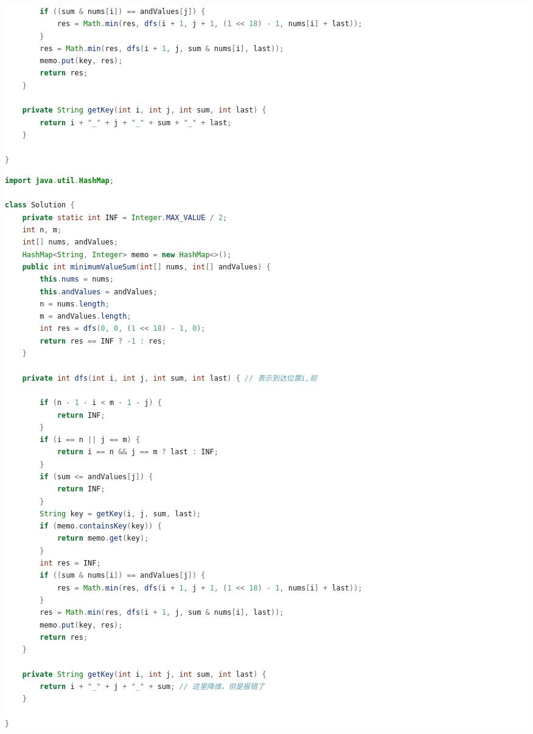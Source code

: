```java
        if ((sum & nums[i]) == andValues[j]) {
            res = Math.min(res, dfs(i + 1, j + 1, (1 << 18) - 1, nums[i] + last));
        }
        res = Math.min(res, dfs(i + 1, j, sum & nums[i], last));
        memo.put(key, res);
        return res;
    }

    private String getKey(int i, int j, int sum, int last) {
        return i + "_" + j + "_" + sum + "_" + last;
    }

}
```

```java
import java.util.HashMap;

class Solution {
    private static int INF = Integer.MAX_VALUE / 2;
    int n, m;
    int[] nums, andValues;
    HashMap<String, Integer> memo = new HashMap<>();
    public int minimumValueSum(int[] nums, int[] andValues) {
        this.nums = nums;
        this.andValues = andValues;
        n = nums.length;
        m = andValues.length;
        int res = dfs(0, 0, (1 << 18) - 1, 0);
        return res == INF ? -1 : res;
    }

    private int dfs(int i, int j, int sum, int last) { // 表示到达位置i,前
        
        if (n - 1 - i < m - 1 - j) {
            return INF;
        }
        if (i == n || j == m) {
            return i == n && j == m ? last : INF;
        }
        if (sum <= andValues[j]) {
            return INF;
        }
        String key = getKey(i, j, sum, last);
        if (memo.containsKey(key)) {
            return memo.get(key);
        }
        int res = INF;
        if ((sum & nums[i]) == andValues[j]) {
            res = Math.min(res, dfs(i + 1, j + 1, (1 << 18) - 1, nums[i] + last));
        }
        res = Math.min(res, dfs(i + 1, j, sum & nums[i], last));
        memo.put(key, res);
        return res;
    }

    private String getKey(int i, int j, int sum, int last) {
        return i + "_" + j + "_" + sum; // 这里降维，但是报错了
    }

}
```
